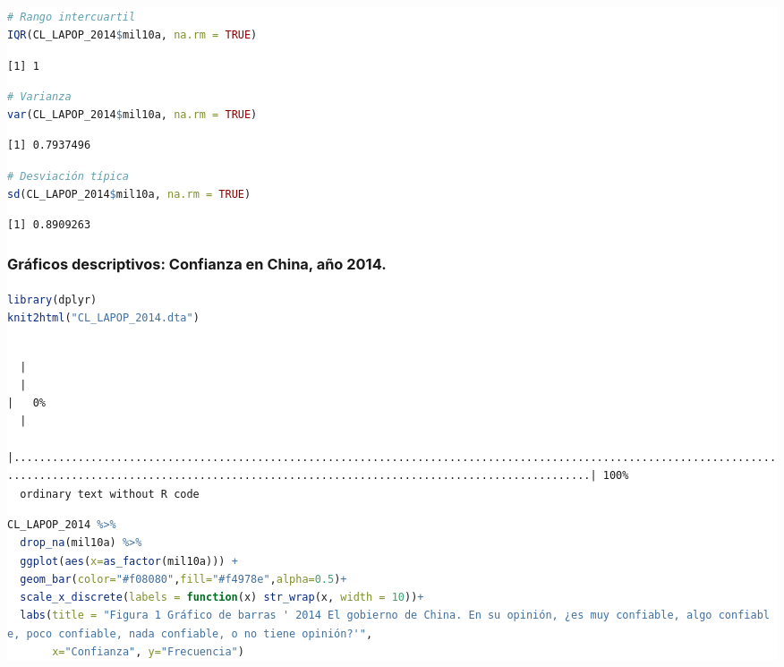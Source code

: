 ```r
# Rango intercuartil
IQR(CL_LAPOP_2014$mil10a, na.rm = TRUE)
```

```
[1] 1
```

```r
# Varianza
var(CL_LAPOP_2014$mil10a, na.rm = TRUE)
```

```
[1] 0.7937496
```

```r
# Desviación típica
sd(CL_LAPOP_2014$mil10a, na.rm = TRUE)
```

```
[1] 0.8909263
```

### **Gráficos descriptivos: Confianza en China, año 2014.**


```r
library(dplyr)
knit2html("CL_LAPOP_2014.dta")
```

```

  |                                                                                                                                                                                                                        
  |                                                                                                                                                                                                                  |   0%
  |                                                                                                                                                                                                                        
  |..................................................................................................................................................................................................................| 100%
  ordinary text without R code
```

```r
CL_LAPOP_2014 %>%
  drop_na(mil10a) %>%
  ggplot(aes(x=as_factor(mil10a))) +
  geom_bar(color="#f08080",fill="#f4978e",alpha=0.5)+
  scale_x_discrete(labels = function(x) str_wrap(x, width = 10))+
  labs(title = "Figura 1 Gráfico de barras ' 2014 El gobierno de China. En su opinión, ¿es muy confiable, algo confiable, poco confiable, nada confiable, o no tiene opinión?'",
       x="Confianza", y="Frecuencia")
```
